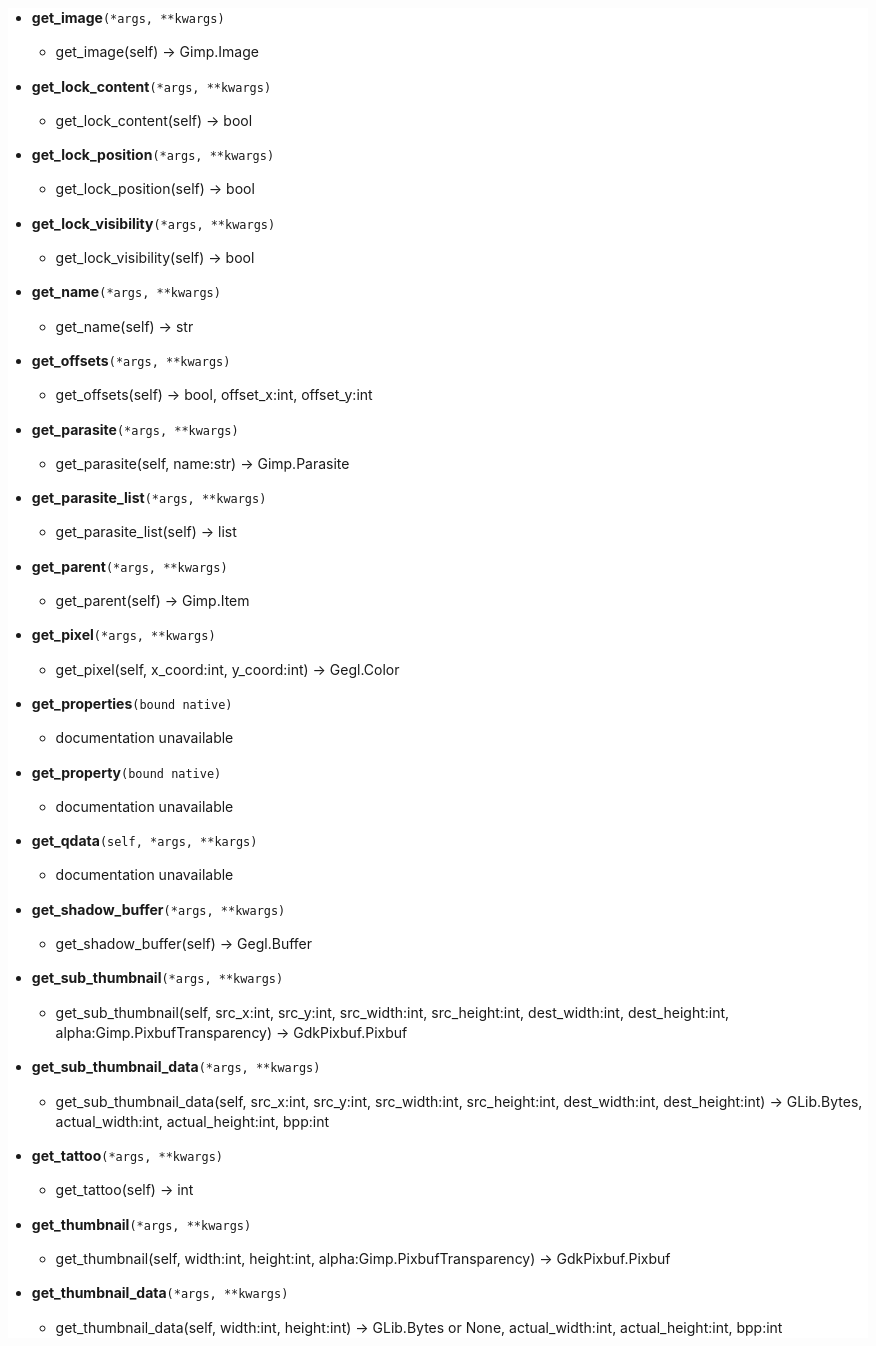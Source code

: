 - **get_image**`(*args, **kwargs)`
  - get_image(self) -> Gimp.Image

- **get_lock_content**`(*args, **kwargs)`
  - get_lock_content(self) -> bool

- **get_lock_position**`(*args, **kwargs)`
  - get_lock_position(self) -> bool

- **get_lock_visibility**`(*args, **kwargs)`
  - get_lock_visibility(self) -> bool

- **get_name**`(*args, **kwargs)`
  - get_name(self) -> str

- **get_offsets**`(*args, **kwargs)`
  - get_offsets(self) -> bool, offset_x:int, offset_y:int

- **get_parasite**`(*args, **kwargs)`
  - get_parasite(self, name:str) -> Gimp.Parasite

- **get_parasite_list**`(*args, **kwargs)`
  - get_parasite_list(self) -> list

- **get_parent**`(*args, **kwargs)`
  - get_parent(self) -> Gimp.Item

- **get_pixel**`(*args, **kwargs)`
  - get_pixel(self, x_coord:int, y_coord:int) -> Gegl.Color

- **get_properties**`(bound native)`
  - documentation unavailable

- **get_property**`(bound native)`
  - documentation unavailable

- **get_qdata**`(self, *args, **kargs)`
  - documentation unavailable

- **get_shadow_buffer**`(*args, **kwargs)`
  - get_shadow_buffer(self) -> Gegl.Buffer

- **get_sub_thumbnail**`(*args, **kwargs)`
  - get_sub_thumbnail(self, src_x:int, src_y:int, src_width:int, src_height:int, dest_width:int, dest_height:int, alpha:Gimp.PixbufTransparency) -> GdkPixbuf.Pixbuf

- **get_sub_thumbnail_data**`(*args, **kwargs)`
  - get_sub_thumbnail_data(self, src_x:int, src_y:int, src_width:int, src_height:int, dest_width:int, dest_height:int) -> GLib.Bytes, actual_width:int, actual_height:int, bpp:int

- **get_tattoo**`(*args, **kwargs)`
  - get_tattoo(self) -> int

- **get_thumbnail**`(*args, **kwargs)`
  - get_thumbnail(self, width:int, height:int, alpha:Gimp.PixbufTransparency) -> GdkPixbuf.Pixbuf

- **get_thumbnail_data**`(*args, **kwargs)`
  - get_thumbnail_data(self, width:int, height:int) -> GLib.Bytes or None, actual_width:int, actual_height:int, bpp:int
